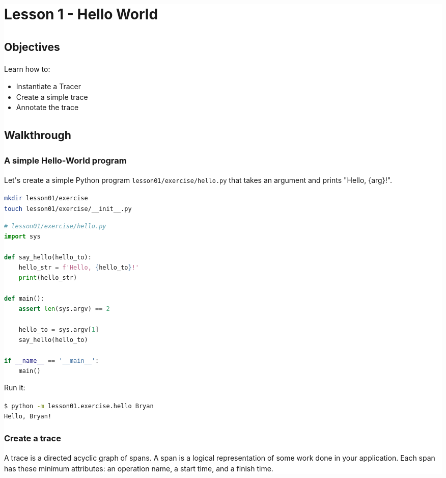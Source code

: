# Lesson 1 - Hello World

## Objectives

Learn how to:

* Instantiate a Tracer
* Create a simple trace
* Annotate the trace

## Walkthrough

### A simple Hello-World program

Let's create a simple Python program `lesson01/exercise/hello.py` that takes an argument and prints "Hello, {arg}!".

```bash
mkdir lesson01/exercise
touch lesson01/exercise/__init__.py
```

```python
# lesson01/exercise/hello.py
import sys

def say_hello(hello_to):
    hello_str = f'Hello, {hello_to}!'
    print(hello_str)

def main():
    assert len(sys.argv) == 2

    hello_to = sys.argv[1]
    say_hello(hello_to)

if __name__ == '__main__':
    main()
```

Run it:
```bash
$ python -m lesson01.exercise.hello Bryan
Hello, Bryan!
```

### Create a trace

A trace is a directed acyclic graph of spans. A span is a logical representation of some work done in your application. Each span has these minimum attributes: an operation name, a start time, and a finish time.

